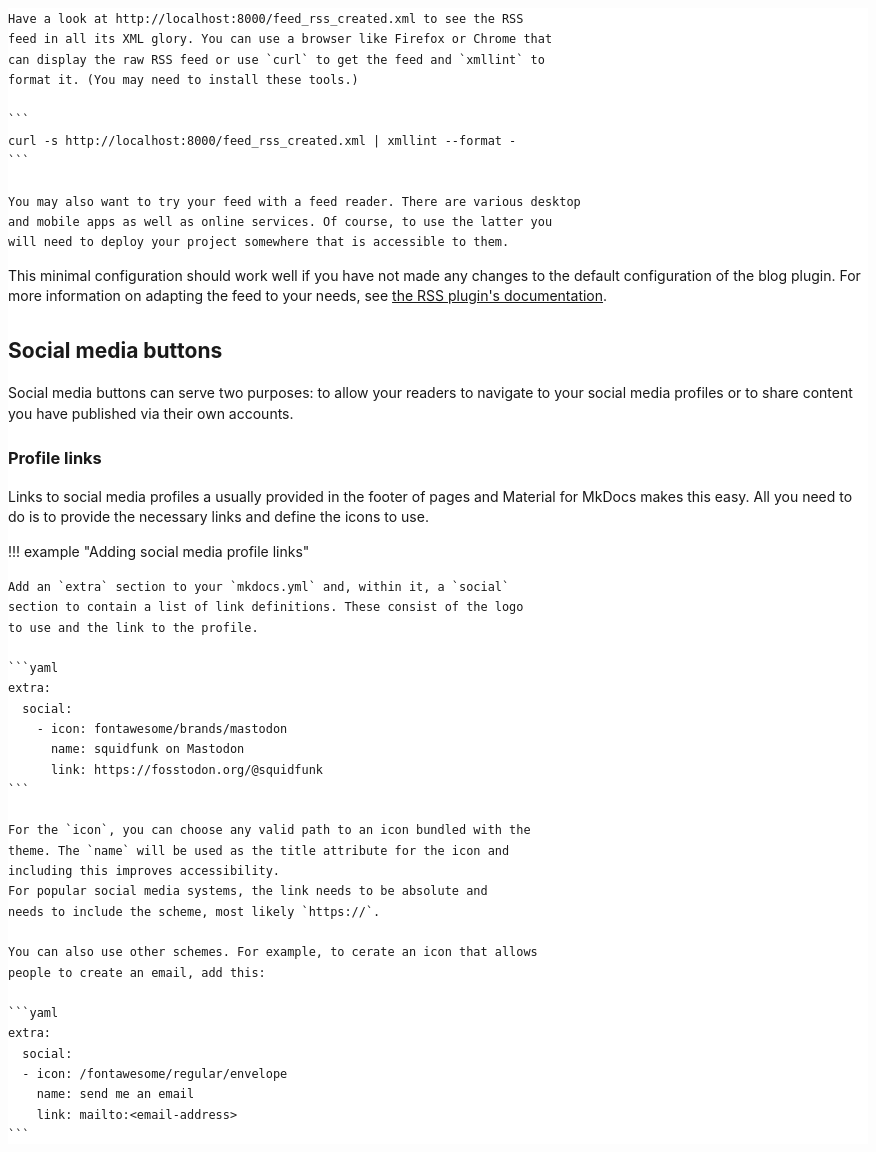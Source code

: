     Have a look at http://localhost:8000/feed_rss_created.xml to see the RSS
    feed in all its XML glory. You can use a browser like Firefox or Chrome that
    can display the raw RSS feed or use `curl` to get the feed and `xmllint` to
    format it. (You may need to install these tools.)

    ```
    curl -s http://localhost:8000/feed_rss_created.xml | xmllint --format -
    ```

    You may also want to try your feed with a feed reader. There are various desktop
    and mobile apps as well as online services. Of course, to use the latter you
    will need to deploy your project somewhere that is accessible to them.

This minimal configuration should work well if you have not made any changes
to the default configuration of the blog plugin. For more information on adapting
the feed to your needs, see [the RSS plugin's documentation].

[the RSS plugin's documentation]: https://guts.github.io/mkdocs-rss-plugin/

## Social media buttons

Social media buttons can serve two purposes: to allow your readers to navigate
to your social media profiles or to share content you have published via their
own accounts.

### Profile links

Links to social media profiles a usually provided in the footer of pages and
Material for MkDocs makes this easy. All you need to do is to provide the
necessary links and define the icons to use.

!!! example "Adding social media profile links"

    Add an `extra` section to your `mkdocs.yml` and, within it, a `social`
    section to contain a list of link definitions. These consist of the logo
    to use and the link to the profile.

    ```yaml
    extra:
      social:
        - icon: fontawesome/brands/mastodon
          name: squidfunk on Mastodon
          link: https://fosstodon.org/@squidfunk
    ```

    For the `icon`, you can choose any valid path to an icon bundled with the
    theme. The `name` will be used as the title attribute for the icon and
    including this improves accessibility.
    For popular social media systems, the link needs to be absolute and
    needs to include the scheme, most likely `https://`.

    You can also use other schemes. For example, to cerate an icon that allows
    people to create an email, add this:

    ```yaml
    extra:
      social:
      - icon: /fontawesome/regular/envelope
        name: send me an email
        link: mailto:<email-address>
    ```


[MkDocs RSS Plugin]: https://guts.github.io/mkdocs-rss-plugin
[Giscus]: https://giscus.app/
[GitHub Discussions]: https://docs.github.com/en/discussions
[Giscus app]: https://github.com/apps/giscus
[Giscus homepage]: https://giscus.app/
[blog plugin reference]: https://squidfunk.github.io/mkdocs-material/plugins/blog/
[social plugin tutorial]: ../social/basic.md
